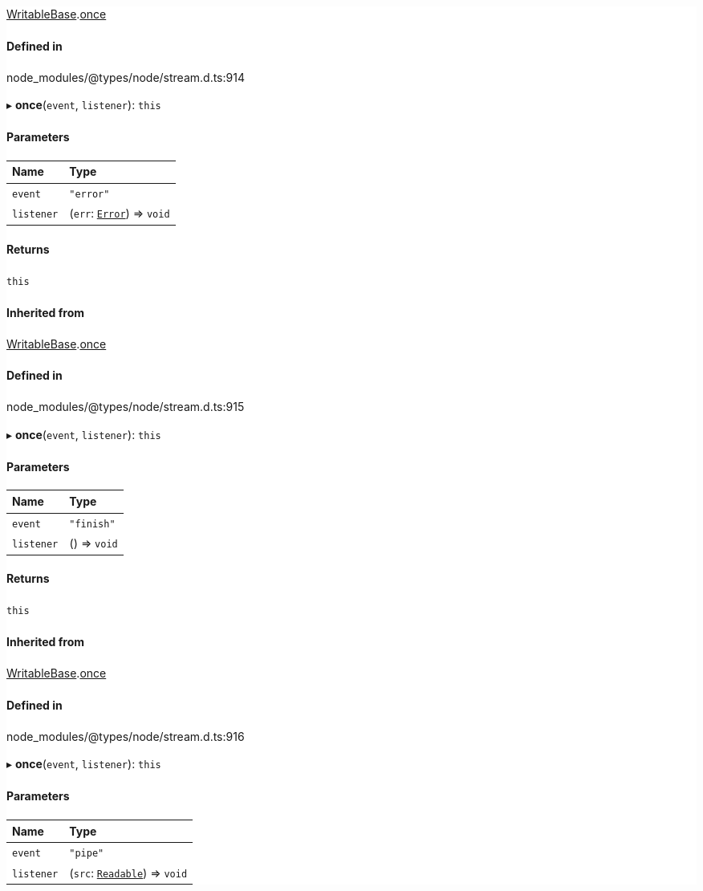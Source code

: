 [WritableBase](internal_.WritableBase.md).[once](internal_.WritableBase.md#once)

#### Defined in

node_modules/@types/node/stream.d.ts:914

▸ **once**(`event`, `listener`): `this`

#### Parameters

| Name | Type |
| :------ | :------ |
| `event` | ``"error"`` |
| `listener` | (`err`: [`Error`](../interfaces/internal_.Error.md)) => `void` |

#### Returns

`this`

#### Inherited from

[WritableBase](internal_.WritableBase.md).[once](internal_.WritableBase.md#once)

#### Defined in

node_modules/@types/node/stream.d.ts:915

▸ **once**(`event`, `listener`): `this`

#### Parameters

| Name | Type |
| :------ | :------ |
| `event` | ``"finish"`` |
| `listener` | () => `void` |

#### Returns

`this`

#### Inherited from

[WritableBase](internal_.WritableBase.md).[once](internal_.WritableBase.md#once)

#### Defined in

node_modules/@types/node/stream.d.ts:916

▸ **once**(`event`, `listener`): `this`

#### Parameters

| Name | Type |
| :------ | :------ |
| `event` | ``"pipe"`` |
| `listener` | (`src`: [`Readable`](internal_.Readable.md)) => `void` |
